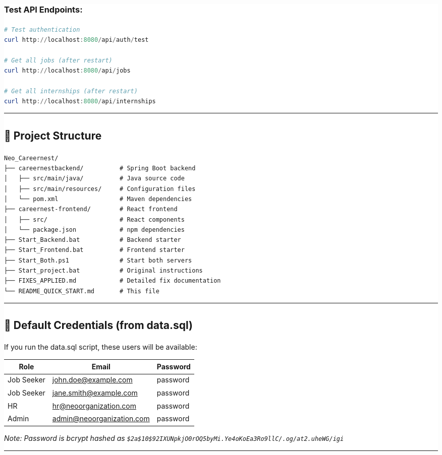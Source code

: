 ### Test API Endpoints:
```powershell
# Test authentication
curl http://localhost:8080/api/auth/test

# Get all jobs (after restart)
curl http://localhost:8080/api/jobs

# Get all internships (after restart)
curl http://localhost:8080/api/internships
```

---

## 📁 Project Structure

```
Neo_Careernest/
├── careernestbackend/          # Spring Boot backend
│   ├── src/main/java/          # Java source code
│   ├── src/main/resources/     # Configuration files
│   └── pom.xml                 # Maven dependencies
├── careernest-frontend/        # React frontend
│   ├── src/                    # React components
│   └── package.json            # npm dependencies
├── Start_Backend.bat           # Backend starter
├── Start_Frontend.bat          # Frontend starter
├── Start_Both.ps1              # Start both servers
├── Start_project.bat           # Original instructions
├── FIXES_APPLIED.md            # Detailed fix documentation
└── README_QUICK_START.md       # This file
```

---

## 🔐 Default Credentials (from data.sql)

If you run the data.sql script, these users will be available:

| Role       | Email                      | Password  |
|------------|---------------------------|-----------|
| Job Seeker | john.doe@example.com      | password  |
| Job Seeker | jane.smith@example.com    | password  |
| HR         | hr@neoorganization.com    | password  |
| Admin      | admin@neoorganization.com | password  |

*Note: Password is bcrypt hashed as `$2a$10$92IXUNpkjO0rOQ5byMi.Ye4oKoEa3Ro9llC/.og/at2.uheWG/igi`*

---
